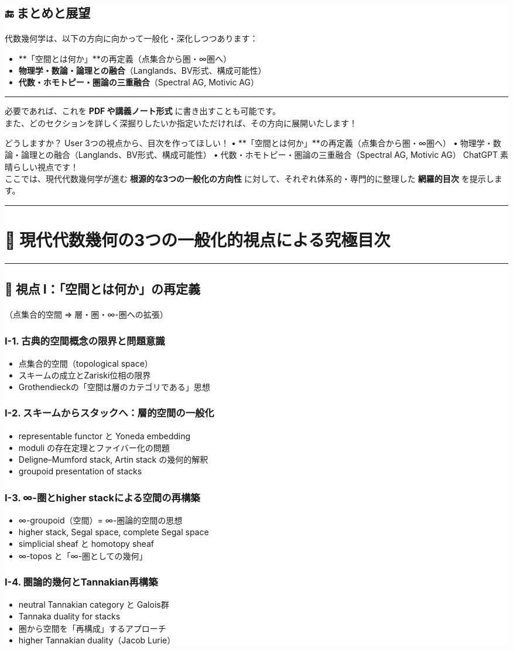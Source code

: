 
## 🔚 まとめと展望

代数幾何学は、以下の方向に向かって一般化・深化しつつあります：

- **「空間とは何か」**の再定義（点集合から圏・∞圏へ）  
- **物理学・数論・論理との融合**（Langlands、BV形式、構成可能性）  
- **代数・ホモトピー・圏論の三重融合**（Spectral AG, Motivic AG）  

---

必要であれば、これを **PDF や講義ノート形式** に書き出すことも可能です。  
また、どのセクションを詳しく深掘りしたいか指定いただければ、その方向に展開いたします！

どうしますか？
User
3つの視点から、目次を作ってほしい！
•	**「空間とは何か」**の再定義（点集合から圏・∞圏へ）
	•	物理学・数論・論理との融合（Langlands、BV形式、構成可能性）
	•	代数・ホモトピー・圏論の三重融合（Spectral AG, Motivic AG）
ChatGPT
素晴らしい視点です！  
ここでは、現代代数幾何学が進む **根源的な3つの一般化の方向性** に対して、それぞれ体系的・専門的に整理した **網羅的目次** を提示します。

---

# 🔷 **現代代数幾何の3つの一般化的視点による究極目次**

---

## 🧭 視点 I：**「空間とは何か」の再定義**  
（点集合的空間 ⇒ 層・圏・∞-圏への拡張）

### I-1. 古典的空間概念の限界と問題意識
- 点集合的空間（topological space）  
- スキームの成立とZariski位相の限界  
- Grothendieckの「空間は層のカテゴリである」思想

### I-2. スキームからスタックへ：層的空間の一般化
- representable functor と Yoneda embedding  
- moduli の存在定理とファイバー化の問題  
- Deligne–Mumford stack, Artin stack の幾何的解釈  
- groupoid presentation of stacks

### I-3. ∞-圏とhigher stackによる空間の再構築
- ∞-groupoid（空間）= ∞-圏論的空間の思想  
- higher stack, Segal space, complete Segal space  
- simplicial sheaf と homotopy sheaf  
- ∞-topos と「∞-圏としての幾何」

### I-4. 圏論的幾何とTannakian再構築
- neutral Tannakian category と Galois群  
- Tannaka duality for stacks  
- 圏から空間を「再構成」するアプローチ  
- higher Tannakian duality（Jacob Lurie）
